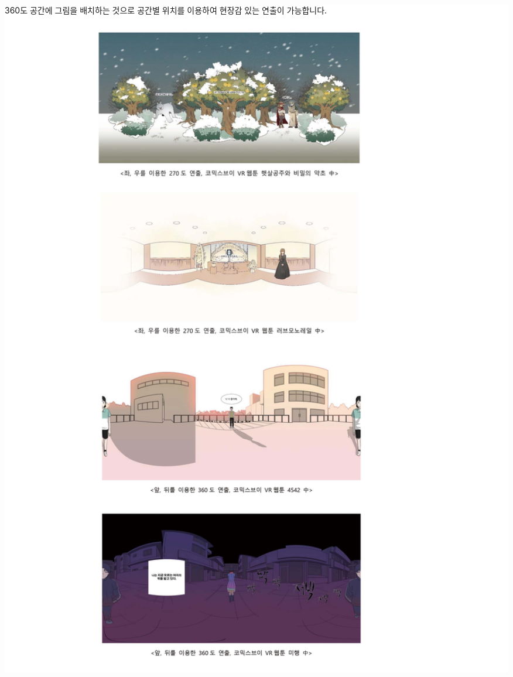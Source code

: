 360도 공간에 그림을 배치하는 것으로 공간별 위치를 이용하여 현장감 있는 연출이 가능합니다. 

<img src="../../../images/4/4.3.6_1.jpg" height="90%" width="90%"/>
